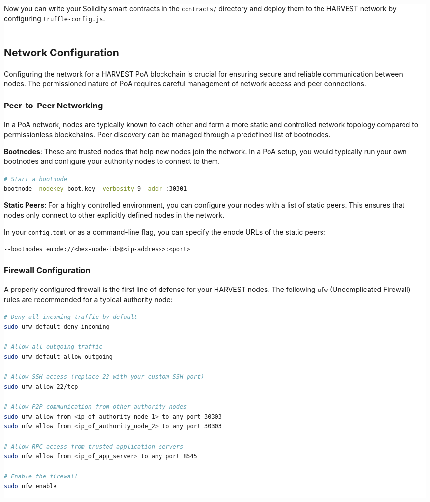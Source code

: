 Now you can write your Solidity smart contracts in the `contracts/` directory and deploy them to the HARVEST network by configuring `truffle-config.js`.

---



## Network Configuration

Configuring the network for a HARVEST PoA blockchain is crucial for ensuring secure and reliable communication between nodes. The permissioned nature of PoA requires careful management of network access and peer connections.

### Peer-to-Peer Networking

In a PoA network, nodes are typically known to each other and form a more static and controlled network topology compared to permissionless blockchains. Peer discovery can be managed through a predefined list of bootnodes.

**Bootnodes**: These are trusted nodes that help new nodes join the network. In a PoA setup, you would typically run your own bootnodes and configure your authority nodes to connect to them.

```bash
# Start a bootnode
bootnode -nodekey boot.key -verbosity 9 -addr :30301
```

**Static Peers**: For a highly controlled environment, you can configure your nodes with a list of static peers. This ensures that nodes only connect to other explicitly defined nodes in the network.

In your `config.toml` or as a command-line flag, you can specify the enode URLs of the static peers:

```
--bootnodes enode://<hex-node-id>@<ip-address>:<port>
```

### Firewall Configuration

A properly configured firewall is the first line of defense for your HARVEST nodes. The following `ufw` (Uncomplicated Firewall) rules are recommended for a typical authority node:

```bash
# Deny all incoming traffic by default
sudo ufw default deny incoming

# Allow all outgoing traffic
sudo ufw default allow outgoing

# Allow SSH access (replace 22 with your custom SSH port)
sudo ufw allow 22/tcp

# Allow P2P communication from other authority nodes
sudo ufw allow from <ip_of_authority_node_1> to any port 30303
sudo ufw allow from <ip_of_authority_node_2> to any port 30303

# Allow RPC access from trusted application servers
sudo ufw allow from <ip_of_app_server> to any port 8545

# Enable the firewall
sudo ufw enable
```

---